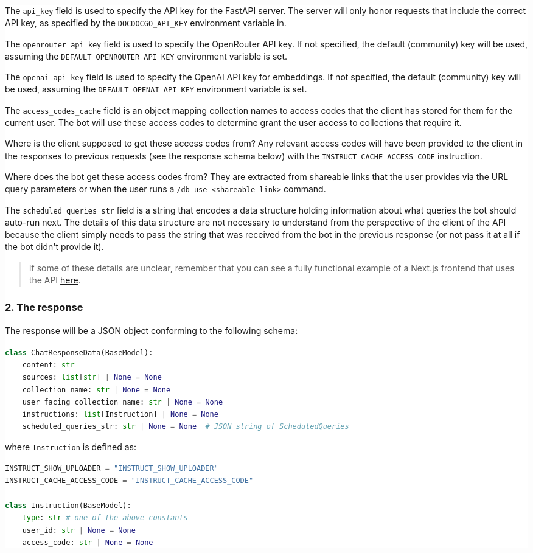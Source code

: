The `api_key` field is used to specify the API key for the FastAPI server. The server will only honor requests that include the correct API key, as specified by the `DOCDOCGO_API_KEY` environment variable in.

The `openrouter_api_key` field is used to specify the OpenRouter API key. If not specified, the default (community) key will be used, assuming the `DEFAULT_OPENROUTER_API_KEY` environment variable is set.

The `openai_api_key` field is used to specify the OpenAI API key for embeddings. If not specified, the default (community) key will be used, assuming the `DEFAULT_OPENAI_API_KEY` environment variable is set.

The `access_codes_cache` field is an object mapping collection names to access codes that the client has stored for them for the current user. The bot will use these access codes to determine grant the user access to collections that require it.

Where is the client supposed to get these access codes from? Any relevant access codes will have been provided to the client in the responses to previous requests (see the response schema below) with the `INSTRUCT_CACHE_ACCESS_CODE` instruction.

Where does the bot get these access codes from? They are extracted from shareable links that the user provides via the URL query parameters or when the user runs a `/db use <shareable-link>` command.

The `scheduled_queries_str` field is a string that encodes a data structure holding information about what queries the bot should auto-run next. The details of this data structure are not necessary to understand from the perspective of the client of the API because the client simply needs to pass the string that was received from the bot in the previous response (or not pass it at all if the bot didn't provide it).

> If some of these details are unclear, remember that you can see a fully functional example of a Next.js frontend that uses the API [here](https://github.com/reasonmethis/docdocgo-nextjs-basic).

### 2. The response

The response will be a JSON object conforming to the following schema:

```python
class ChatResponseData(BaseModel):
    content: str
    sources: list[str] | None = None
    collection_name: str | None = None
    user_facing_collection_name: str | None = None
    instructions: list[Instruction] | None = None
    scheduled_queries_str: str | None = None  # JSON string of ScheduledQueries
```

where `Instruction` is defined as:

```python
INSTRUCT_SHOW_UPLOADER = "INSTRUCT_SHOW_UPLOADER"
INSTRUCT_CACHE_ACCESS_CODE = "INSTRUCT_CACHE_ACCESS_CODE"

class Instruction(BaseModel):
    type: str # one of the above constants
    user_id: str | None = None
    access_code: str | None = None
```
